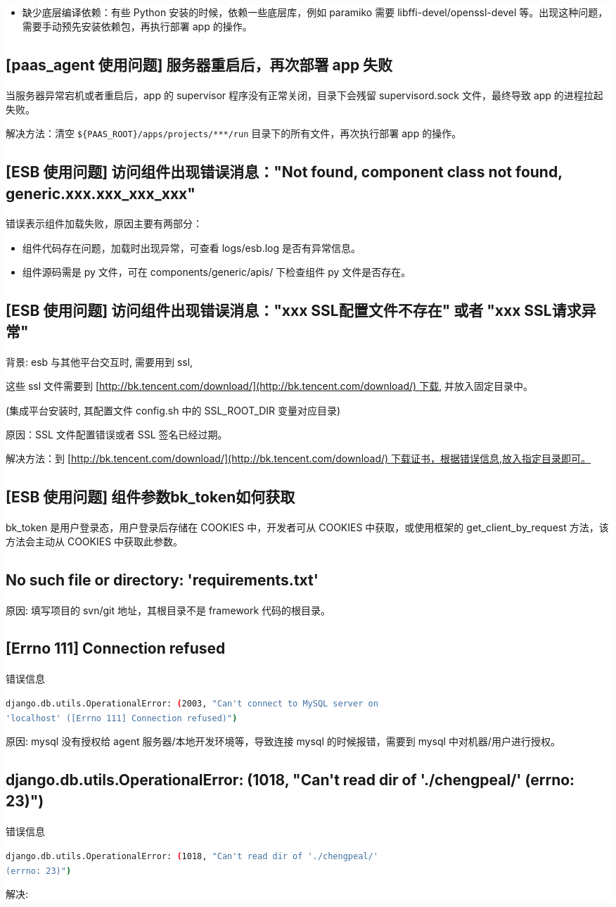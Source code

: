 - 缺少底层编译依赖：有些 Python 安装的时候，依赖一些底层库，例如 paramiko 需要 libffi-devel/openssl-devel 等。出现这种问题，需要手动预先安装依赖包，再执行部署 app 的操作。

## [paas_agent 使用问题] 服务器重启后，再次部署 app 失败
当服务器异常宕机或者重启后，app 的 supervisor 程序没有正常关闭，目录下会残留 supervisord.sock 文件，最终导致 app 的进程拉起失败。

解决方法：清空 `${PAAS_ROOT}/apps/projects/***/run` 目录下的所有文件，再次执行部署 app 的操作。

## [ESB 使用问题] 访问组件出现错误消息："Not found, component class not found, generic.xxx.xxx_xxx_xxx"
错误表示组件加载失败，原因主要有两部分：

- 组件代码存在问题，加载时出现异常，可查看 logs/esb.log 是否有异常信息。

- 组件源码需是 py 文件，可在 components/generic/apis/ 下检查组件 py 文件是否存在。

## [ESB 使用问题] 访问组件出现错误消息："xxx SSL配置文件不存在" 或者 "xxx SSL请求异常"
背景: esb 与其他平台交互时, 需要用到 ssl,

这些 ssl 文件需要到 [http://bk.tencent.com/download/](http://bk.tencent.com/download/) 下载, 并放入固定目录中。

(集成平台安装时, 其配置文件 config.sh 中的 SSL_ROOT_DIR 变量对应目录)

原因：SSL 文件配置错误或者 SSL 签名已经过期。

解决方法：到 [http://bk.tencent.com/download/](http://bk.tencent.com/download/) 下载证书，根据错误信息,放入指定目录即可。

## [ESB 使用问题] 组件参数bk_token如何获取
bk_token 是用户登录态，用户登录后存储在 COOKIES 中，开发者可从 COOKIES 中获取，或使用框架的 get_client_by_request 方法，该方法会主动从 COOKIES 中获取此参数。

## No such file or directory: 'requirements.txt'
原因: 填写项目的 svn/git 地址，其根目录不是 framework 代码的根目录。

## [Errno 111] Connection refused
错误信息
```bash
django.db.utils.OperationalError: (2003, "Can't connect to MySQL server on
'localhost' ([Errno 111] Connection refused)")
```
原因: mysql 没有授权给 agent 服务器/本地开发环境等，导致连接 mysql 的时候报错，需要到 mysql 中对机器/用户进行授权。

## django.db.utils.OperationalError: (1018, "Can't read dir of './chengpeal/' (errno: 23)")
错误信息

```bash
django.db.utils.OperationalError: (1018, "Can't read dir of './chengpeal/'
(errno: 23)")
```
解决:
